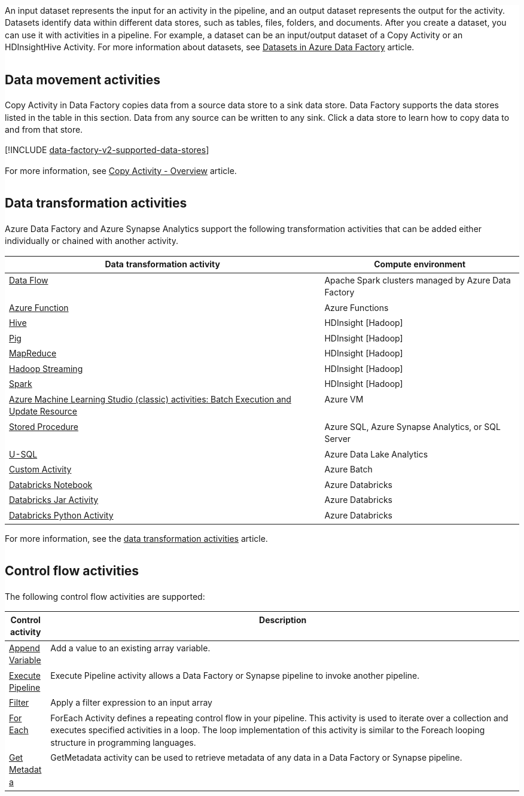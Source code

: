 An input dataset represents the input for an activity in the pipeline, and an output dataset represents the output for the activity. Datasets identify data within different data stores, such as tables, files, folders, and documents. After you create a dataset, you can use it with activities in a pipeline. For example, a dataset can be an input/output dataset of a Copy Activity or an HDInsightHive Activity. For more information about datasets, see [Datasets in Azure Data Factory](concepts-datasets-linked-services.md) article.

## Data movement activities

Copy Activity in Data Factory copies data from a source data store to a sink data store. Data Factory supports the data stores listed in the table in this section. Data from any source can be written to any sink. Click a data store to learn how to copy data to and from that store.

[!INCLUDE [data-factory-v2-supported-data-stores](includes/data-factory-v2-supported-data-stores.md)]

For more information, see [Copy Activity - Overview](copy-activity-overview.md) article.

## Data transformation activities
Azure Data Factory and Azure Synapse Analytics support the following transformation activities that can be added either individually or chained with another activity.

Data transformation activity | Compute environment
---------------------------- | -------------------
[Data Flow](control-flow-execute-data-flow-activity.md) | Apache Spark clusters managed by Azure Data Factory
[Azure Function](control-flow-azure-function-activity.md) | Azure Functions
[Hive](transform-data-using-hadoop-hive.md) | HDInsight [Hadoop]
[Pig](transform-data-using-hadoop-pig.md) | HDInsight [Hadoop]
[MapReduce](transform-data-using-hadoop-map-reduce.md) | HDInsight [Hadoop]
[Hadoop Streaming](transform-data-using-hadoop-streaming.md) | HDInsight [Hadoop]
[Spark](transform-data-using-spark.md) | HDInsight [Hadoop]
[Azure Machine Learning Studio (classic) activities: Batch Execution and Update Resource](transform-data-using-machine-learning.md) | Azure VM
[Stored Procedure](transform-data-using-stored-procedure.md) | Azure SQL, Azure Synapse Analytics, or SQL Server
[U-SQL](transform-data-using-data-lake-analytics.md) | Azure Data Lake Analytics
[Custom Activity](transform-data-using-dotnet-custom-activity.md) | Azure Batch
[Databricks Notebook](transform-data-databricks-notebook.md) | Azure Databricks
[Databricks Jar Activity](transform-data-databricks-jar.md) | Azure Databricks
[Databricks Python Activity](transform-data-databricks-python.md) | Azure Databricks

For more information, see the [data transformation activities](transform-data.md) article.

## Control flow activities
The following control flow activities are supported:

Control activity | Description
---------------- | -----------
[Append Variable](control-flow-append-variable-activity.md) | Add a value to an existing array variable.
[Execute Pipeline](control-flow-execute-pipeline-activity.md) | Execute Pipeline activity allows a Data Factory or Synapse pipeline to invoke another pipeline.
[Filter](control-flow-filter-activity.md) | Apply a filter expression to an input array
[For Each](control-flow-for-each-activity.md) | ForEach Activity defines a repeating control flow in your pipeline. This activity is used to iterate over a collection and executes specified activities in a loop. The loop implementation of this activity is similar to the Foreach looping structure in programming languages.
[Get Metadata](control-flow-get-metadata-activity.md) | GetMetadata activity can be used to retrieve metadata of any data in a Data Factory or Synapse pipeline.